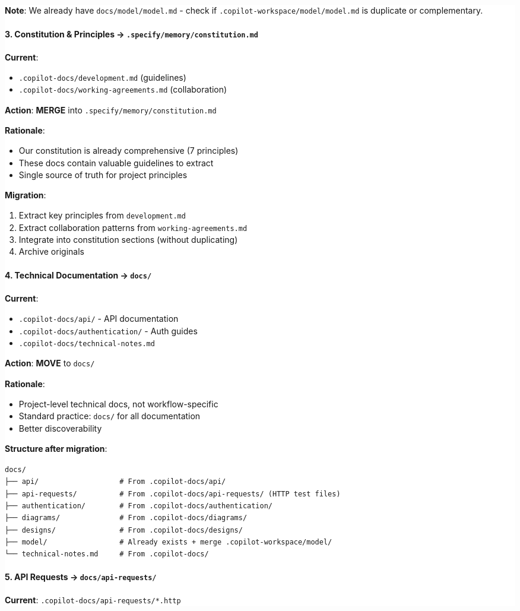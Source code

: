 **Note**: We already have `docs/model/model.md` - check if `.copilot-workspace/model/model.md` is duplicate or complementary.

#### 3. Constitution & Principles → `.specify/memory/constitution.md`

**Current**:

- `.copilot-docs/development.md` (guidelines)
- `.copilot-docs/working-agreements.md` (collaboration)

**Action**: **MERGE** into `.specify/memory/constitution.md`

**Rationale**:

- Our constitution is already comprehensive (7 principles)
- These docs contain valuable guidelines to extract
- Single source of truth for project principles

**Migration**:

1. Extract key principles from `development.md`
2. Extract collaboration patterns from `working-agreements.md`
3. Integrate into constitution sections (without duplicating)
4. Archive originals

#### 4. Technical Documentation → `docs/`

**Current**:

- `.copilot-docs/api/` - API documentation
- `.copilot-docs/authentication/` - Auth guides
- `.copilot-docs/technical-notes.md`

**Action**: **MOVE** to `docs/`

**Rationale**:

- Project-level technical docs, not workflow-specific
- Standard practice: `docs/` for all documentation
- Better discoverability

**Structure after migration**:

```text
docs/
├── api/                   # From .copilot-docs/api/
├── api-requests/          # From .copilot-docs/api-requests/ (HTTP test files)
├── authentication/        # From .copilot-docs/authentication/
├── diagrams/              # From .copilot-docs/diagrams/
├── designs/               # From .copilot-docs/designs/
├── model/                 # Already exists + merge .copilot-workspace/model/
└── technical-notes.md     # From .copilot-docs/
```

#### 5. API Requests → `docs/api-requests/`

**Current**: `.copilot-docs/api-requests/*.http`
